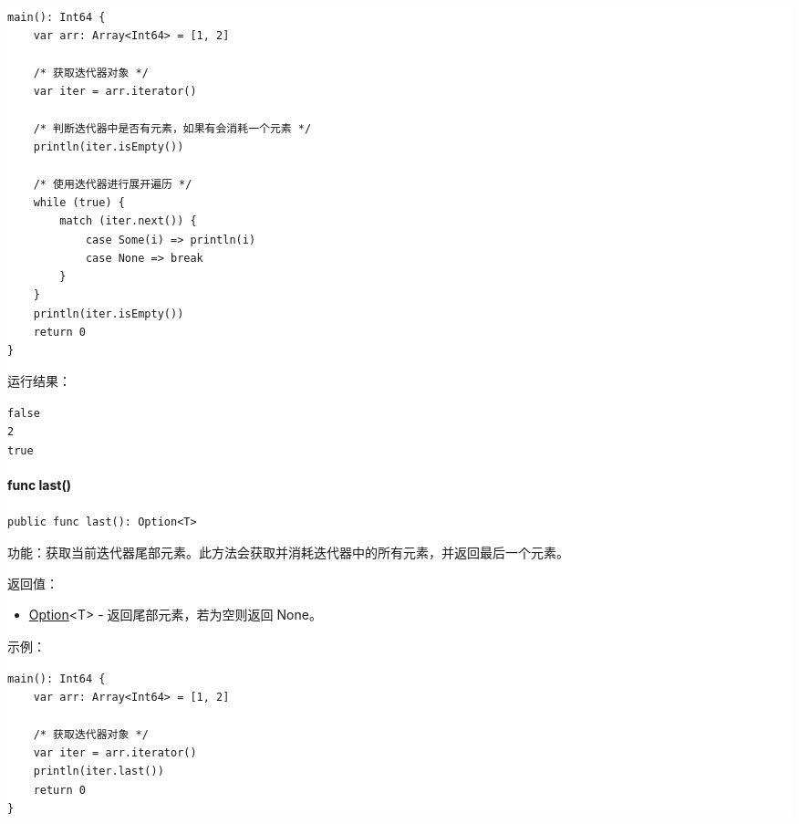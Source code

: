```cangjie
main(): Int64 {
    var arr: Array<Int64> = [1, 2]

    /* 获取迭代器对象 */
    var iter = arr.iterator()

    /* 判断迭代器中是否有元素，如果有会消耗一个元素 */
    println(iter.isEmpty())

    /* 使用迭代器进行展开遍历 */
    while (true) {
        match (iter.next()) {
            case Some(i) => println(i)
            case None => break
        }
    }
    println(iter.isEmpty())
    return 0
}
```

运行结果：

```text
false
2
true
```

#### func last()

```cangjie
public func last(): Option<T>
```

功能：获取当前迭代器尾部元素。此方法会获取并消耗迭代器中的所有元素，并返回最后一个元素。

返回值：

- [Option](../../core/core_package_api/core_package_enums.md#enum-optiont)\<T> - 返回尾部元素，若为空则返回 None。

示例：



```cangjie
main(): Int64 {
    var arr: Array<Int64> = [1, 2]

    /* 获取迭代器对象 */
    var iter = arr.iterator()
    println(iter.last())
    return 0
}
```
